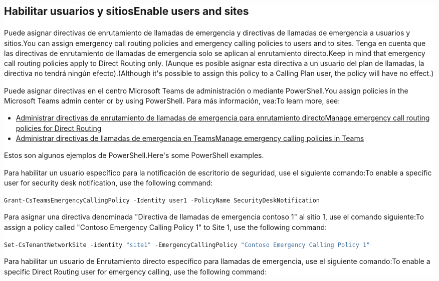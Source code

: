 ## <a name="enable-users-and-sites"></a><span data-ttu-id="b96d3-233">Habilitar usuarios y sitios</span><span class="sxs-lookup"><span data-stu-id="b96d3-233">Enable users and sites</span></span>

<span data-ttu-id="b96d3-234">Puede asignar directivas de enrutamiento de llamadas de emergencia y directivas de llamadas de emergencia a usuarios y sitios.</span><span class="sxs-lookup"><span data-stu-id="b96d3-234">You can assign emergency call routing policies and emergency calling policies to users and to sites.</span></span> <span data-ttu-id="b96d3-235">Tenga en cuenta que las directivas de enrutamiento de llamadas de emergencia solo se aplican al enrutamiento directo.</span><span class="sxs-lookup"><span data-stu-id="b96d3-235">Keep in mind that emergency call routing policies apply to Direct Routing only.</span></span> <span data-ttu-id="b96d3-236">(Aunque es posible asignar esta directiva a un usuario del plan de llamadas, la directiva no tendrá ningún efecto).</span><span class="sxs-lookup"><span data-stu-id="b96d3-236">(Although it's possible to assign this policy to a Calling Plan user, the policy will have no effect.)</span></span>

<span data-ttu-id="b96d3-237">Puede asignar directivas en el centro Microsoft Teams de administración o mediante PowerShell.</span><span class="sxs-lookup"><span data-stu-id="b96d3-237">You assign policies in the Microsoft Teams admin center or by using PowerShell.</span></span> <span data-ttu-id="b96d3-238">Para más información, vea:</span><span class="sxs-lookup"><span data-stu-id="b96d3-238">To learn more, see:</span></span>

- [<span data-ttu-id="b96d3-239">Administrar directivas de enrutamiento de llamadas de emergencia para enrutamiento directo</span><span class="sxs-lookup"><span data-stu-id="b96d3-239">Manage emergency call routing policies for Direct Routing</span></span>](manage-emergency-call-routing-policies.md)
- [<span data-ttu-id="b96d3-240">Administrar directivas de llamadas de emergencia en Teams</span><span class="sxs-lookup"><span data-stu-id="b96d3-240">Manage emergency calling policies in Teams</span></span>](manage-emergency-calling-policies.md)

<span data-ttu-id="b96d3-241">Estos son algunos ejemplos de PowerShell.</span><span class="sxs-lookup"><span data-stu-id="b96d3-241">Here's some PowerShell examples.</span></span>

<span data-ttu-id="b96d3-242">Para habilitar un usuario específico para la notificación de escritorio de seguridad, use el siguiente comando:</span><span class="sxs-lookup"><span data-stu-id="b96d3-242">To enable a specific user for security desk notification, use the following command:</span></span>

```PowerShell
Grant-CsTeamsEmergencyCallingPolicy -Identity user1 -PolicyName SecurityDeskNotification
```

<span data-ttu-id="b96d3-243">Para asignar una directiva denominada "Directiva de llamadas de emergencia contoso 1" al sitio 1, use el comando siguiente:</span><span class="sxs-lookup"><span data-stu-id="b96d3-243">To assign a policy called "Contoso Emergency Calling Policy 1" to Site 1, use the following command:</span></span>

```PowerShell
Set-CsTenantNetworkSite -identity "site1" -EmergencyCallingPolicy "Contoso Emergency Calling Policy 1"
```

<span data-ttu-id="b96d3-244">Para habilitar un usuario de Enrutamiento directo específico para llamadas de emergencia, use el siguiente comando:</span><span class="sxs-lookup"><span data-stu-id="b96d3-244">To enable a specific Direct Routing user for emergency calling, use the following command:</span></span>
